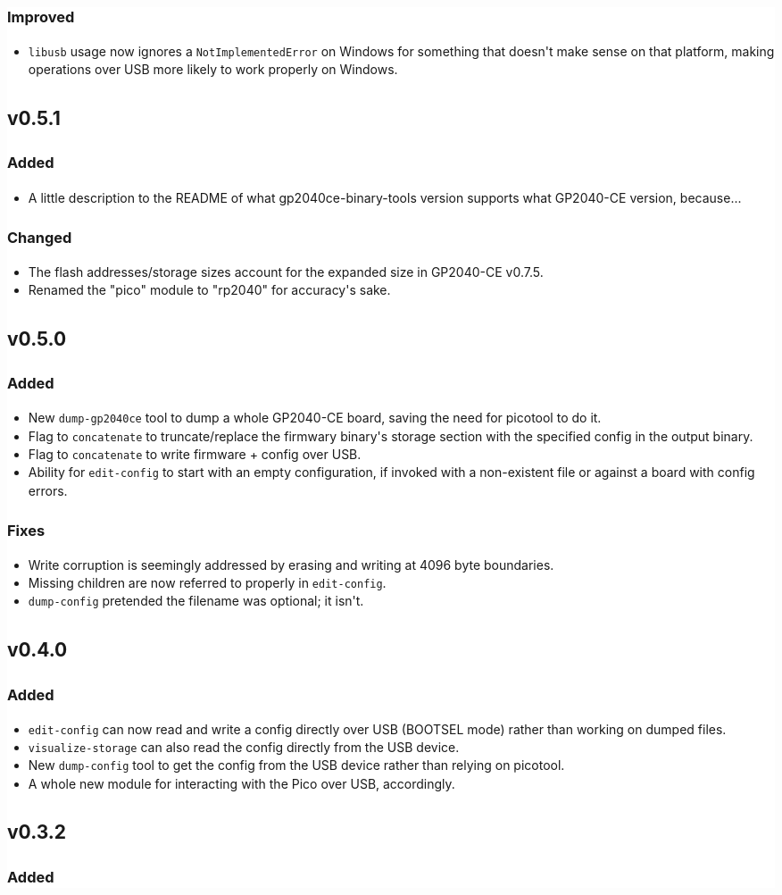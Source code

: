 ### Improved

* `libusb` usage now ignores a `NotImplementedError` on Windows for something that doesn't make sense on that platform,
  making operations over USB more likely to work properly on Windows.

## v0.5.1

### Added

* A little description to the README of what gp2040ce-binary-tools version supports what GP2040-CE version, because...

### Changed

* The flash addresses/storage sizes account for the expanded size in GP2040-CE v0.7.5.
* Renamed the "pico" module to "rp2040" for accuracy's sake.

## v0.5.0

### Added

* New `dump-gp2040ce` tool to dump a whole GP2040-CE board, saving the need for picotool to do it.
* Flag to `concatenate` to truncate/replace the firmwary binary's storage section with the specified config in the
  output binary.
* Flag to `concatenate` to write firmware + config over USB.
* Ability for `edit-config` to start with an empty configuration, if invoked with a non-existent file or against a board
  with config errors.

### Fixes

* Write corruption is seemingly addressed by erasing and writing at 4096 byte boundaries.
* Missing children are now referred to properly in `edit-config`.
* `dump-config` pretended the filename was optional; it isn't.

## v0.4.0

### Added

* `edit-config` can now read and write a config directly over USB (BOOTSEL mode) rather than working on dumped files.
* `visualize-storage` can also read the config directly from the USB device.
* New `dump-config` tool to get the config from the USB device rather than relying on picotool.
* A whole new module for interacting with the Pico over USB, accordingly.

## v0.3.2

### Added
